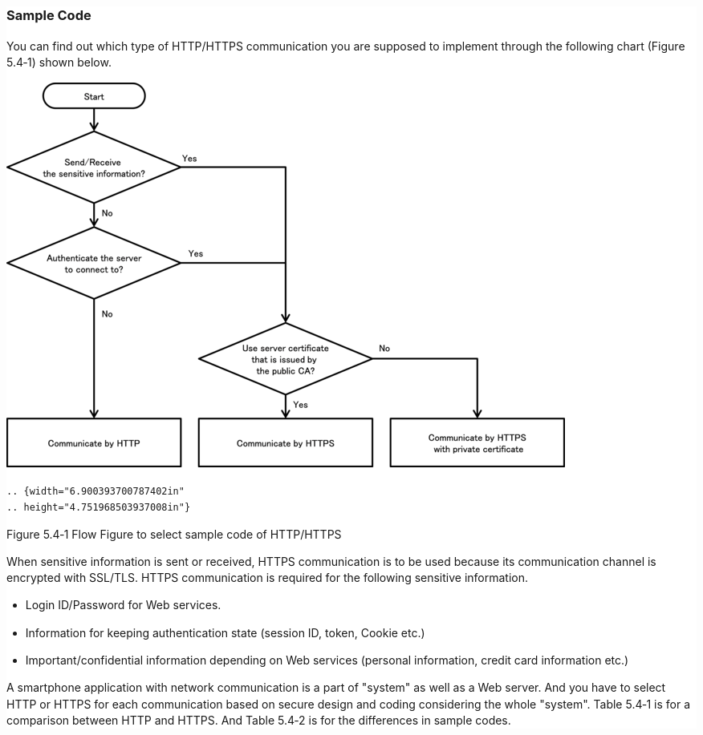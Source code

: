 ### Sample Code

You can find out which type of HTTP/HTTPS communication you are
supposed to implement through the following chart (Figure 5.4‑1) shown
below.

![](media/image71.png)
```eval_rst
.. {width="6.900393700787402in"
.. height="4.751968503937008in"}
```

Figure 5.4‑1 Flow Figure to select sample code of HTTP/HTTPS

When sensitive information is sent or received, HTTPS communication is
to be used because its communication channel is encrypted with
SSL/TLS. HTTPS communication is required for the following sensitive
information.

-   Login ID/Password for Web services.

-   Information for keeping authentication state (session ID, token,
    Cookie etc.)

-   Important/confidential information depending on Web services
    (personal information, credit card information etc.)

A smartphone application with network communication is a part of
\"system\" as well as a Web server. And you have to select HTTP or
HTTPS for each communication based on secure design and coding
considering the whole \"system\". Table 5.4‑1 is for a comparison
between HTTP and HTTPS. And Table 5.4‑2 is for the differences in
sample codes.
